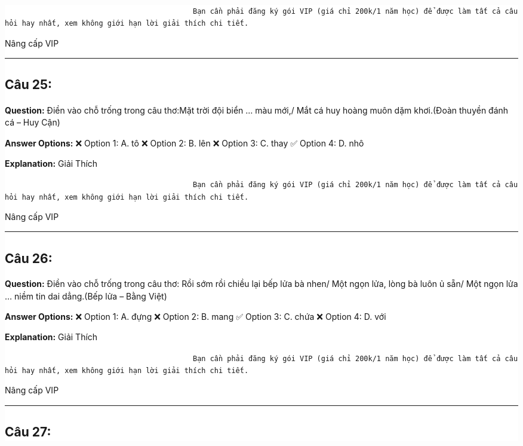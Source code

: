 

                                                Bạn cần phải đăng ký gói VIP (giá chỉ 200k/1 năm học) để được làm tất cả câu hỏi hay nhất, xem không giới hạn lời giải thích chi tiết.
                                            

Nâng cấp VIP

---

## Câu 25:

**Question:** Điền vào chỗ trống trong câu thơ:Mặt trời đội biển … màu mới,/ Mắt cá huy hoàng muôn dặm khơi.(Đoàn thuyền đánh cá – Huy Cận)

**Answer Options:**
❌ Option 1: A. tô
❌ Option 2: B. lên
❌ Option 3: C. thay
✅ Option 4: D. nhô

**Explanation:** Giải Thích




                                                Bạn cần phải đăng ký gói VIP (giá chỉ 200k/1 năm học) để được làm tất cả câu hỏi hay nhất, xem không giới hạn lời giải thích chi tiết.
                                            

Nâng cấp VIP

---

## Câu 26:

**Question:** Điền vào chỗ trống trong câu thơ: Rồi sớm rồi chiều lại bếp lửa bà nhen/ Một ngọn lửa, lòng bà luôn ủ sẵn/ Một ngọn lửa … niềm tin dai dẳng.(Bếp lửa – Bằng Việt)

**Answer Options:**
❌ Option 1: A. đựng
❌ Option 2: B. mang
✅ Option 3: C. chứa
❌ Option 4: D. với

**Explanation:** Giải Thích




                                                Bạn cần phải đăng ký gói VIP (giá chỉ 200k/1 năm học) để được làm tất cả câu hỏi hay nhất, xem không giới hạn lời giải thích chi tiết.
                                            

Nâng cấp VIP

---

## Câu 27:
